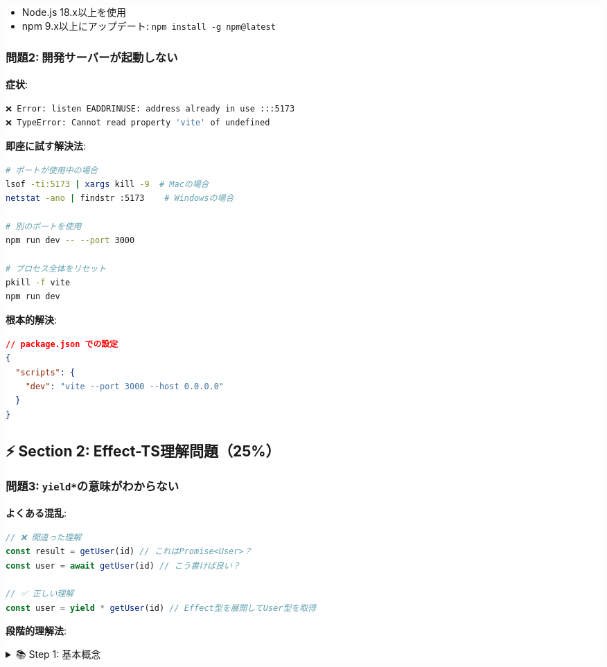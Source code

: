- Node.js 18.x以上を使用
- npm 9.x以上にアップデート: `npm install -g npm@latest`

### 問題2: 開発サーバーが起動しない

**症状**:

```bash
❌ Error: listen EADDRINUSE: address already in use :::5173
❌ TypeError: Cannot read property 'vite' of undefined
```

**即座に試す解決法**:

```bash
# ポートが使用中の場合
lsof -ti:5173 | xargs kill -9  # Macの場合
netstat -ano | findstr :5173    # Windowsの場合

# 別のポートを使用
npm run dev -- --port 3000

# プロセス全体をリセット
pkill -f vite
npm run dev
```

**根本的解決**:

```json
// package.json での設定
{
  "scripts": {
    "dev": "vite --port 3000 --host 0.0.0.0"
  }
}
```

## ⚡ Section 2: Effect-TS理解問題（25%）

### 問題3: `yield*`の意味がわからない

**よくある混乱**:

```typescript
// ❌ 間違った理解
const result = getUser(id) // これはPromise<User>？
const user = await getUser(id) // こう書けば良い？

// ✅ 正しい理解
const user = yield * getUser(id) // Effect型を展開してUser型を取得
```

**段階的理解法**:

<details><summary>📚 Step 1: 基本概念</summary></details>
